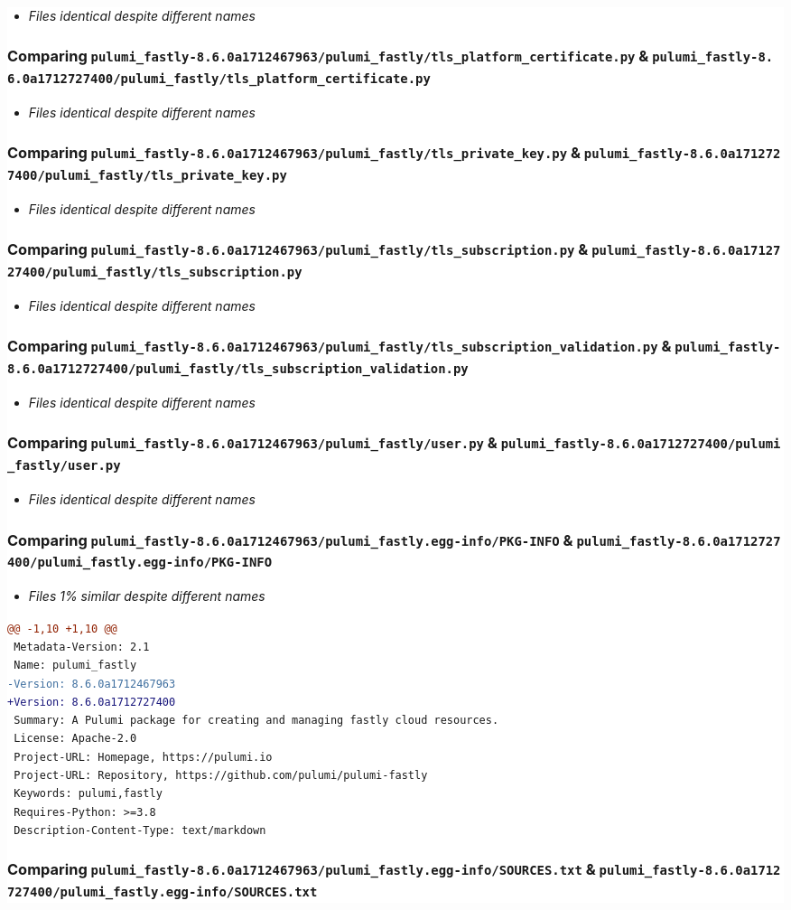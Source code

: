  * *Files identical despite different names*

### Comparing `pulumi_fastly-8.6.0a1712467963/pulumi_fastly/tls_platform_certificate.py` & `pulumi_fastly-8.6.0a1712727400/pulumi_fastly/tls_platform_certificate.py`

 * *Files identical despite different names*

### Comparing `pulumi_fastly-8.6.0a1712467963/pulumi_fastly/tls_private_key.py` & `pulumi_fastly-8.6.0a1712727400/pulumi_fastly/tls_private_key.py`

 * *Files identical despite different names*

### Comparing `pulumi_fastly-8.6.0a1712467963/pulumi_fastly/tls_subscription.py` & `pulumi_fastly-8.6.0a1712727400/pulumi_fastly/tls_subscription.py`

 * *Files identical despite different names*

### Comparing `pulumi_fastly-8.6.0a1712467963/pulumi_fastly/tls_subscription_validation.py` & `pulumi_fastly-8.6.0a1712727400/pulumi_fastly/tls_subscription_validation.py`

 * *Files identical despite different names*

### Comparing `pulumi_fastly-8.6.0a1712467963/pulumi_fastly/user.py` & `pulumi_fastly-8.6.0a1712727400/pulumi_fastly/user.py`

 * *Files identical despite different names*

### Comparing `pulumi_fastly-8.6.0a1712467963/pulumi_fastly.egg-info/PKG-INFO` & `pulumi_fastly-8.6.0a1712727400/pulumi_fastly.egg-info/PKG-INFO`

 * *Files 1% similar despite different names*

```diff
@@ -1,10 +1,10 @@
 Metadata-Version: 2.1
 Name: pulumi_fastly
-Version: 8.6.0a1712467963
+Version: 8.6.0a1712727400
 Summary: A Pulumi package for creating and managing fastly cloud resources.
 License: Apache-2.0
 Project-URL: Homepage, https://pulumi.io
 Project-URL: Repository, https://github.com/pulumi/pulumi-fastly
 Keywords: pulumi,fastly
 Requires-Python: >=3.8
 Description-Content-Type: text/markdown
```

### Comparing `pulumi_fastly-8.6.0a1712467963/pulumi_fastly.egg-info/SOURCES.txt` & `pulumi_fastly-8.6.0a1712727400/pulumi_fastly.egg-info/SOURCES.txt`
